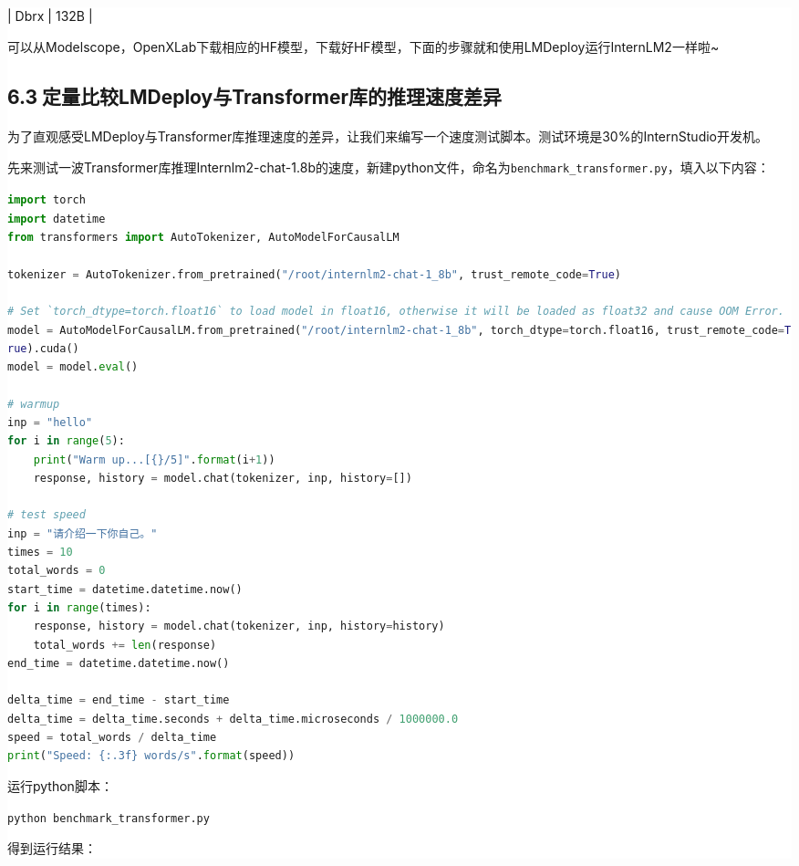|        Dbrx        |    132B    |

可以从Modelscope，OpenXLab下载相应的HF模型，下载好HF模型，下面的步骤就和使用LMDeploy运行InternLM2一样啦~

## 6.3 定量比较LMDeploy与Transformer库的推理速度差异

为了直观感受LMDeploy与Transformer库推理速度的差异，让我们来编写一个速度测试脚本。测试环境是30%的InternStudio开发机。

先来测试一波Transformer库推理Internlm2-chat-1.8b的速度，新建python文件，命名为`benchmark_transformer.py`，填入以下内容：

```py
import torch
import datetime
from transformers import AutoTokenizer, AutoModelForCausalLM

tokenizer = AutoTokenizer.from_pretrained("/root/internlm2-chat-1_8b", trust_remote_code=True)

# Set `torch_dtype=torch.float16` to load model in float16, otherwise it will be loaded as float32 and cause OOM Error.
model = AutoModelForCausalLM.from_pretrained("/root/internlm2-chat-1_8b", torch_dtype=torch.float16, trust_remote_code=True).cuda()
model = model.eval()

# warmup
inp = "hello"
for i in range(5):
    print("Warm up...[{}/5]".format(i+1))
    response, history = model.chat(tokenizer, inp, history=[])

# test speed
inp = "请介绍一下你自己。"
times = 10
total_words = 0
start_time = datetime.datetime.now()
for i in range(times):
    response, history = model.chat(tokenizer, inp, history=history)
    total_words += len(response)
end_time = datetime.datetime.now()

delta_time = end_time - start_time
delta_time = delta_time.seconds + delta_time.microseconds / 1000000.0
speed = total_words / delta_time
print("Speed: {:.3f} words/s".format(speed))
```

运行python脚本：

```sh
python benchmark_transformer.py
```

得到运行结果：

